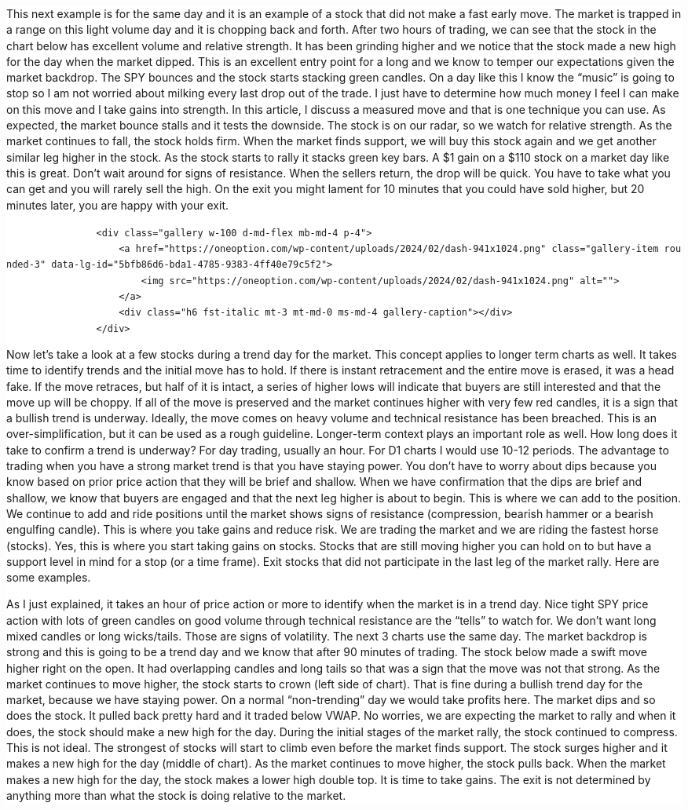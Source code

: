 <p>This next example is for the same day and it is an example of a stock that did not make a fast early move. The market is trapped in a range on this light volume day and it is chopping back and forth. After two hours of trading, we can see that the stock in the chart below has excellent volume and relative strength. It has been grinding higher and we notice that the stock made a new high for the day when the market dipped. This is an excellent entry point for a long and we know to temper our expectations given the market backdrop. The SPY bounces and the stock starts stacking green candles. On a day like this I know the “music” is going to stop so I am not worried about milking every last drop out of the trade. I just have to determine how much money I feel I can make on this move and I take gains into strength. In this article, I discuss a measured move and that is one technique you can use. As expected, the market bounce stalls and it tests the downside. The stock is on our radar, so we watch for relative strength. As the market continues to fall, the stock holds firm. When the market finds support, we will buy this stock again and we get another similar leg higher in the stock. As the stock starts to rally it stacks green key bars. A $1 gain on a $110 stock on a market day like this is great. Don’t wait around for signs of resistance. When the sellers return, the drop will be quick. You have to take what you can get and you will rarely sell the high. On the exit you might lament for 10 minutes that you could have sold higher, but 20 minutes later, you are happy with your exit.</p>

                    <div class="gallery w-100 d-md-flex mb-md-4 p-4">
                        <a href="https://oneoption.com/wp-content/uploads/2024/02/dash-941x1024.png" class="gallery-item rounded-3" data-lg-id="5bfb86d6-bda1-4785-9383-4ff40e79c5f2">
                            <img src="https://oneoption.com/wp-content/uploads/2024/02/dash-941x1024.png" alt="">
                        </a>
                        <div class="h6 fst-italic mt-3 mt-md-0 ms-md-4 gallery-caption"></div>
                    </div>
                
<p>Now let’s take a look at a few stocks during a trend day for the market. This concept applies to longer term charts as well. It takes time to identify trends and the initial move has to hold. If there is instant retracement and the entire move is erased, it was a head fake. If the move retraces, but half of it is intact, a series of higher lows will indicate that buyers are still interested and that the move up will be choppy. If all of the move is preserved and the market continues higher with very few red candles, it is a sign that a bullish trend is underway. Ideally, the move comes on heavy volume and technical resistance has been breached. This is an over-simplification, but it can be used as a rough guideline. Longer-term context plays an important role as well. How long does it take to confirm a trend is underway? For day trading, usually an hour. For D1 charts I would use 10-12 periods. The advantage to trading when you have a strong market trend is that you have staying power. You don’t have to worry about dips because you know based on prior price action that they will be brief and shallow. When we have confirmation that the dips are brief and shallow, we know that buyers are engaged and that the next leg higher is about to begin. This is where we can add to the position. We continue to add and ride positions until the market shows signs of resistance (compression, bearish hammer or a bearish engulfing candle). This is where you take gains and reduce risk. We are trading the market and we are riding the fastest horse (stocks). Yes, this is where you start taking gains on stocks. Stocks that are still moving higher you can hold on to but have a support level in mind for a stop (or a time frame). Exit stocks that did not participate in the last leg of the market rally. Here are some examples.</p>
<p>As I just explained, it takes an hour of price action or more to identify when the market is in a trend day. Nice tight SPY price action with lots of green candles on good volume through technical resistance are the “tells” to watch for. We don’t want long mixed candles or long wicks/tails. Those are signs of volatility. The next 3 charts use the same day. The market backdrop is strong and this is going to be a trend day and we know that after 90 minutes of trading. The stock below made a swift move higher right on the open. It had overlapping candles and long tails so that was a sign that the move was not that strong. As the market continues to move higher, the stock starts to crown (left side of chart). That is fine during a bullish trend day for the market, because we have staying power. On a normal “non-trending” day we would take profits here. The market dips and so does the stock. It pulled back pretty hard and it traded below VWAP. No worries, we are expecting the market to rally and when it does, the stock should make a new high for the day. During the initial stages of the market rally, the stock continued to compress. This is not ideal. The strongest of stocks will start to climb even before the market finds support. The stock surges higher and it makes a new high for the day (middle of chart). As the market continues to move higher, the stock pulls back. When the market makes a new high for the day, the stock makes a lower high double top. It is time to take gains. The exit is not determined by anything more than what the stock is doing relative to the market. </p>
